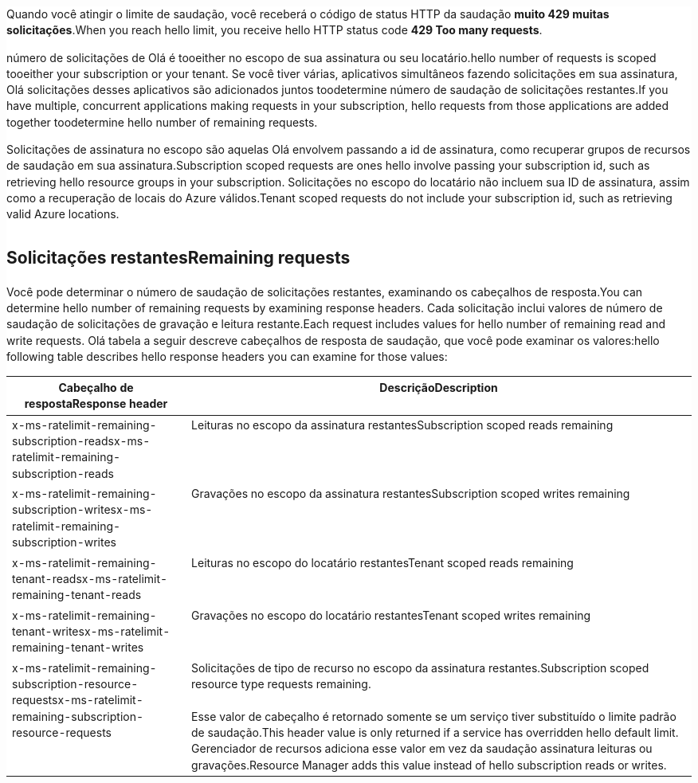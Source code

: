 <span data-ttu-id="2b255-109">Quando você atingir o limite de saudação, você receberá o código de status HTTP da saudação **muito 429 muitas solicitações**.</span><span class="sxs-lookup"><span data-stu-id="2b255-109">When you reach hello limit, you receive hello HTTP status code **429 Too many requests**.</span></span>

<span data-ttu-id="2b255-110">número de solicitações de Olá é tooeither no escopo de sua assinatura ou seu locatário.</span><span class="sxs-lookup"><span data-stu-id="2b255-110">hello number of requests is scoped tooeither your subscription or your tenant.</span></span> <span data-ttu-id="2b255-111">Se você tiver várias, aplicativos simultâneos fazendo solicitações em sua assinatura, Olá solicitações desses aplicativos são adicionados juntos toodetermine número de saudação de solicitações restantes.</span><span class="sxs-lookup"><span data-stu-id="2b255-111">If you have multiple, concurrent applications making requests in your subscription, hello requests from those applications are added together toodetermine hello number of remaining requests.</span></span>

<span data-ttu-id="2b255-112">Solicitações de assinatura no escopo são aquelas Olá envolvem passando a id de assinatura, como recuperar grupos de recursos de saudação em sua assinatura.</span><span class="sxs-lookup"><span data-stu-id="2b255-112">Subscription scoped requests are ones hello involve passing your subscription id, such as retrieving hello resource groups in your subscription.</span></span> <span data-ttu-id="2b255-113">Solicitações no escopo do locatário não incluem sua ID de assinatura, assim como a recuperação de locais do Azure válidos.</span><span class="sxs-lookup"><span data-stu-id="2b255-113">Tenant scoped requests do not include your subscription id, such as retrieving valid Azure locations.</span></span>

## <a name="remaining-requests"></a><span data-ttu-id="2b255-114">Solicitações restantes</span><span class="sxs-lookup"><span data-stu-id="2b255-114">Remaining requests</span></span>
<span data-ttu-id="2b255-115">Você pode determinar o número de saudação de solicitações restantes, examinando os cabeçalhos de resposta.</span><span class="sxs-lookup"><span data-stu-id="2b255-115">You can determine hello number of remaining requests by examining response headers.</span></span> <span data-ttu-id="2b255-116">Cada solicitação inclui valores de número de saudação de solicitações de gravação e leitura restante.</span><span class="sxs-lookup"><span data-stu-id="2b255-116">Each request includes values for hello number of remaining read and write requests.</span></span> <span data-ttu-id="2b255-117">Olá tabela a seguir descreve cabeçalhos de resposta de saudação, que você pode examinar os valores:</span><span class="sxs-lookup"><span data-stu-id="2b255-117">hello following table describes hello response headers you can examine for those values:</span></span>

| <span data-ttu-id="2b255-118">Cabeçalho de resposta</span><span class="sxs-lookup"><span data-stu-id="2b255-118">Response header</span></span> | <span data-ttu-id="2b255-119">Descrição</span><span class="sxs-lookup"><span data-stu-id="2b255-119">Description</span></span> |
| --- | --- |
| <span data-ttu-id="2b255-120">x-ms-ratelimit-remaining-subscription-reads</span><span class="sxs-lookup"><span data-stu-id="2b255-120">x-ms-ratelimit-remaining-subscription-reads</span></span> |<span data-ttu-id="2b255-121">Leituras no escopo da assinatura restantes</span><span class="sxs-lookup"><span data-stu-id="2b255-121">Subscription scoped reads remaining</span></span> |
| <span data-ttu-id="2b255-122">x-ms-ratelimit-remaining-subscription-writes</span><span class="sxs-lookup"><span data-stu-id="2b255-122">x-ms-ratelimit-remaining-subscription-writes</span></span> |<span data-ttu-id="2b255-123">Gravações no escopo da assinatura restantes</span><span class="sxs-lookup"><span data-stu-id="2b255-123">Subscription scoped writes remaining</span></span> |
| <span data-ttu-id="2b255-124">x-ms-ratelimit-remaining-tenant-reads</span><span class="sxs-lookup"><span data-stu-id="2b255-124">x-ms-ratelimit-remaining-tenant-reads</span></span> |<span data-ttu-id="2b255-125">Leituras no escopo do locatário restantes</span><span class="sxs-lookup"><span data-stu-id="2b255-125">Tenant scoped reads remaining</span></span> |
| <span data-ttu-id="2b255-126">x-ms-ratelimit-remaining-tenant-writes</span><span class="sxs-lookup"><span data-stu-id="2b255-126">x-ms-ratelimit-remaining-tenant-writes</span></span> |<span data-ttu-id="2b255-127">Gravações no escopo do locatário restantes</span><span class="sxs-lookup"><span data-stu-id="2b255-127">Tenant scoped writes remaining</span></span> |
| <span data-ttu-id="2b255-128">x-ms-ratelimit-remaining-subscription-resource-requests</span><span class="sxs-lookup"><span data-stu-id="2b255-128">x-ms-ratelimit-remaining-subscription-resource-requests</span></span> |<span data-ttu-id="2b255-129">Solicitações de tipo de recurso no escopo da assinatura restantes.</span><span class="sxs-lookup"><span data-stu-id="2b255-129">Subscription scoped resource type requests remaining.</span></span><br /><br /><span data-ttu-id="2b255-130">Esse valor de cabeçalho é retornado somente se um serviço tiver substituído o limite padrão de saudação.</span><span class="sxs-lookup"><span data-stu-id="2b255-130">This header value is only returned if a service has overridden hello default limit.</span></span> <span data-ttu-id="2b255-131">Gerenciador de recursos adiciona esse valor em vez da saudação assinatura leituras ou gravações.</span><span class="sxs-lookup"><span data-stu-id="2b255-131">Resource Manager adds this value instead of hello subscription reads or writes.</span></span> |